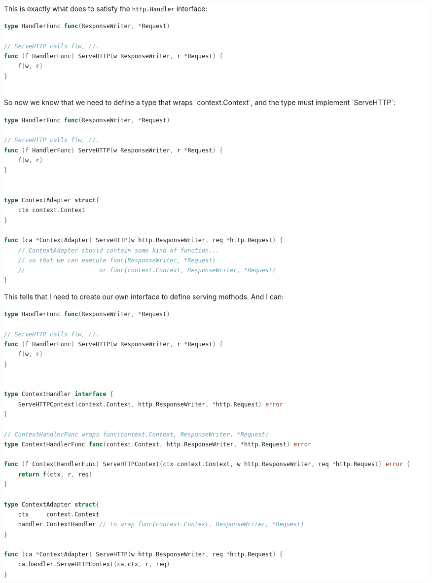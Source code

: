 This is exactly what does to satisfy the `http.Handler` interface:

```go
type HandlerFunc func(ResponseWriter, *Request)

// ServeHTTP calls f(w, r).
func (f HandlerFunc) ServeHTTP(w ResponseWriter, r *Request) {
	f(w, r)
}
```

<br>
So now we know that we need to define a type that wraps `context.Context`,
and the type must implement `ServeHTTP`:

```go
type HandlerFunc func(ResponseWriter, *Request)

// ServeHTTP calls f(w, r).
func (f HandlerFunc) ServeHTTP(w ResponseWriter, r *Request) {
	f(w, r)
}


type ContextAdapter struct{
	ctx context.Context
}

func (ca *ContextAdapter) ServeHTTP(w http.ResponseWriter, req *http.Request) {
	// ContextAdapter should contain some kind of function...
	// so that we can execute func(ResponseWriter, *Request)
	//                     or func(context.Context, ResponseWriter, *Request)
}
```

This tells that I need to create our own interface to define
serving methods. And I can:

```go
type HandlerFunc func(ResponseWriter, *Request)

// ServeHTTP calls f(w, r).
func (f HandlerFunc) ServeHTTP(w ResponseWriter, r *Request) {
	f(w, r)
}


type ContextHandler interface {
	ServeHTTPContext(context.Context, http.ResponseWriter, *http.Request) error
}

// ContextHandlerFunc wraps func(context.Context, ResponseWriter, *Request)
type ContextHandlerFunc func(context.Context, http.ResponseWriter, *http.Request) error

func (f ContextHandlerFunc) ServeHTTPContext(ctx context.Context, w http.ResponseWriter, req *http.Request) error {
	return f(ctx, r, req)
}

type ContextAdapter struct{
	ctx     context.Context
	handler ContextHandler // to wrap func(context.Context, ResponseWriter, *Request)
}

func (ca *ContextAdapter) ServeHTTP(w http.ResponseWriter, req *http.Request) {
	ca.handler.ServeHTTPContext(ca.ctx, r, req)
}
```